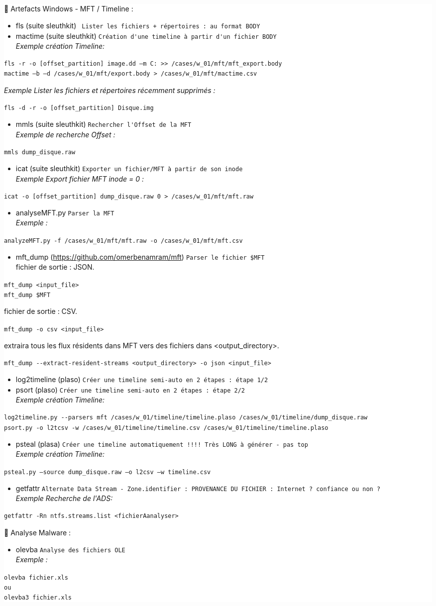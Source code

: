 :radio_button: Artefacts Windows - MFT / Timeline :
- fls (suite sleuthkit) ` Lister les fichiers + répertoires : au format BODY`
- mactime (suite sleuthkit) `Création d'une timeline à partir d'un fichier BODY`  
*Exemple création Timeline:*
```
fls -r -o [offset_partition] image.dd –m C: >> /cases/w_01/mft/mft_export.body
mactime –b –d /cases/w_01/mft/export.body > /cases/w_01/mft/mactime.csv
```
*Exemple Lister les fichiers et répertoires récemment supprimés :*
```
fls -d -r -o [offset_partition] Disque.img
```

- mmls (suite sleuthkit) `Rechercher l'Offset de la MFT`  
*Exemple de recherche Offset :*
```
mmls dump_disque.raw
```
- icat (suite sleuthkit) `Exporter un fichier/MFT à partir de son inode`  
*Exemple Export fichier MFT inode = 0 :*
```
icat -o [offset_partition] dump_disque.raw 0 > /cases/w_01/mft/mft.raw
```
- analyseMFT.py `Parser la MFT`  
*Exemple :*
```
analyzeMFT.py -f /cases/w_01/mft/mft.raw -o /cases/w_01/mft/mft.csv
```
- mft_dump (https://github.com/omerbenamram/mft) `Parser le fichier $MFT`  
fichier de sortie : JSON.
```
mft_dump <input_file>
mft_dump $MFT
```    
fichier de sortie : CSV.  
```
mft_dump -o csv <input_file>
```   
extraira tous les flux résidents dans MFT vers des fichiers dans <output_directory>.  
```
mft_dump --extract-resident-streams <output_directory> -o json <input_file>
``` 

- log2timeline (plaso) `Créer une timeline semi-auto en 2 étapes : étape 1/2`
- psort (plaso) `Créer une timeline semi-auto en 2 étapes : étape 2/2`  
*Exemple création Timeline:*
```
log2timeline.py --parsers mft /cases/w_01/timeline/timeline.plaso /cases/w_01/timeline/dump_disque.raw
psort.py -o l2tcsv -w /cases/w_01/timeline/timeline.csv /cases/w_01/timeline/timeline.plaso
```
- psteal (plasa) `Créer une timeline automatiquement !!!! Très LONG à générer - pas top`  
*Exemple création Timeline:*
```
psteal.py –source dump_disque.raw –o l2csv –w timeline.csv
```
- getfattr `Alternate Data Stream - Zone.identifier : PROVENANCE DU FICHIER : Internet ? confiance ou non ? `  
*Exemple Recherche de l'ADS:*
```
getfattr -Rn ntfs.streams.list <fichierAanalyser>
```
:radio_button: Analyse Malware :
- olevba `Analyse des fichiers OLE`  
*Exemple :*
```
olevba fichier.xls
ou
olevba3 fichier.xls
```
